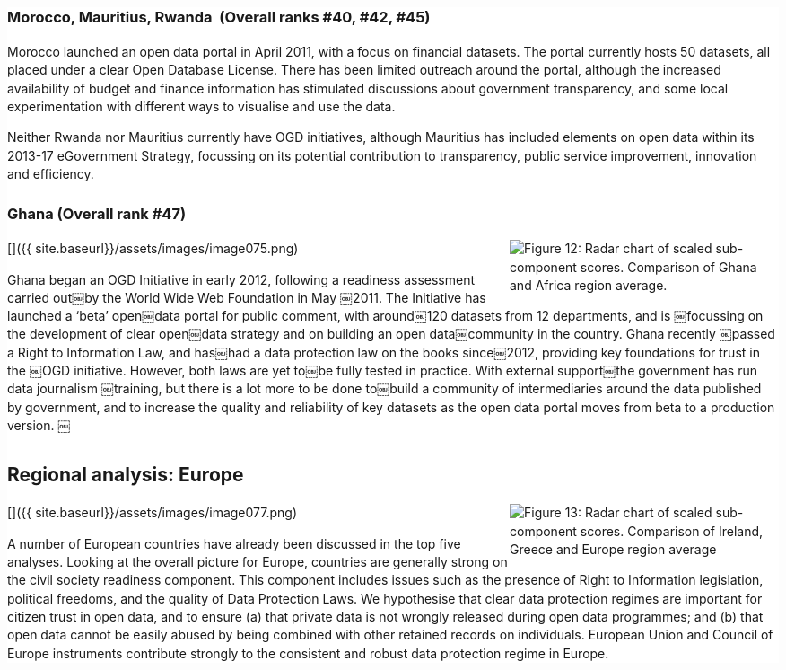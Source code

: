 ### Morocco, Mauritius, Rwanda  (Overall ranks \#40, \#42, \#45)

Morocco launched an open data portal in April 2011, with a focus on
financial datasets. The portal currently hosts 50 datasets, all placed
under a clear Open Database License. There has been limited outreach
around the portal, although the increased availability of budget and
finance information has stimulated discussions about government
transparency, and some local experimentation with different ways to
visualise and use the data.

Neither Rwanda nor Mauritius currently have OGD initiatives, although
Mauritius has included elements on open data within its 2013-17
eGovernment Strategy, focussing on its potential contribution to
transparency, public service improvement, innovation and efficiency. 

### Ghana (Overall rank \#47)

[<img src="{{ site.baseurl}}/assets/images/image075.png" align="right" width="300" title="Figure 12: Radar chart of scaled sub-component scores. Comparison of Ghana and Africa region average."/>]({{ site.baseurl}}/assets/images/image075.png)

Ghana began an OGD Initiative in early 2012, following a readiness assessment carried out￼by the World Wide Web Foundation in May
￼2011. The Initiative has launched a ‘beta’ open￼data portal for public comment, with around￼120 datasets from 12 departments, and is
￼focussing on the development of clear open￼data strategy and on building an open data￼community in the country. Ghana recently
￼passed a Right to Information Law, and has￼had a data protection law on the books since￼2012, providing key foundations for trust in the
￼OGD initiative. However, both laws are yet to￼be fully tested in practice. With external support￼the government has run data journalism
￼training, but there is a lot more to be done to￼build a community of intermediaries around the data published by government, and to increase the quality and reliability of key datasets as the open data portal moves from beta to a production version.
￼


## Regional analysis: Europe

[<img src="{{ site.baseurl}}/assets/images/image077.png" align="right" width="300" title="Figure 13: Radar chart of scaled sub-component scores. Comparison of Ireland, Greece and Europe region average"/>]({{ site.baseurl}}/assets/images/image077.png)

A number of European countries have already been discussed in the top five analyses. Looking at the overall picture for Europe,
countries are generally strong on the civil society readiness component. This component includes issues such as the
presence of Right to Information legislation, political freedoms, and the quality of Data Protection Laws. We hypothesise that clear
data protection regimes are important for citizen trust in open data, and to ensure (a) that private data is not wrongly released
during open data programmes; and (b) that open data cannot be easily abused by being combined with other retained records on
individuals. European Union and Council of Europe instruments contribute strongly to the consistent and robust data protection regime in Europe.
